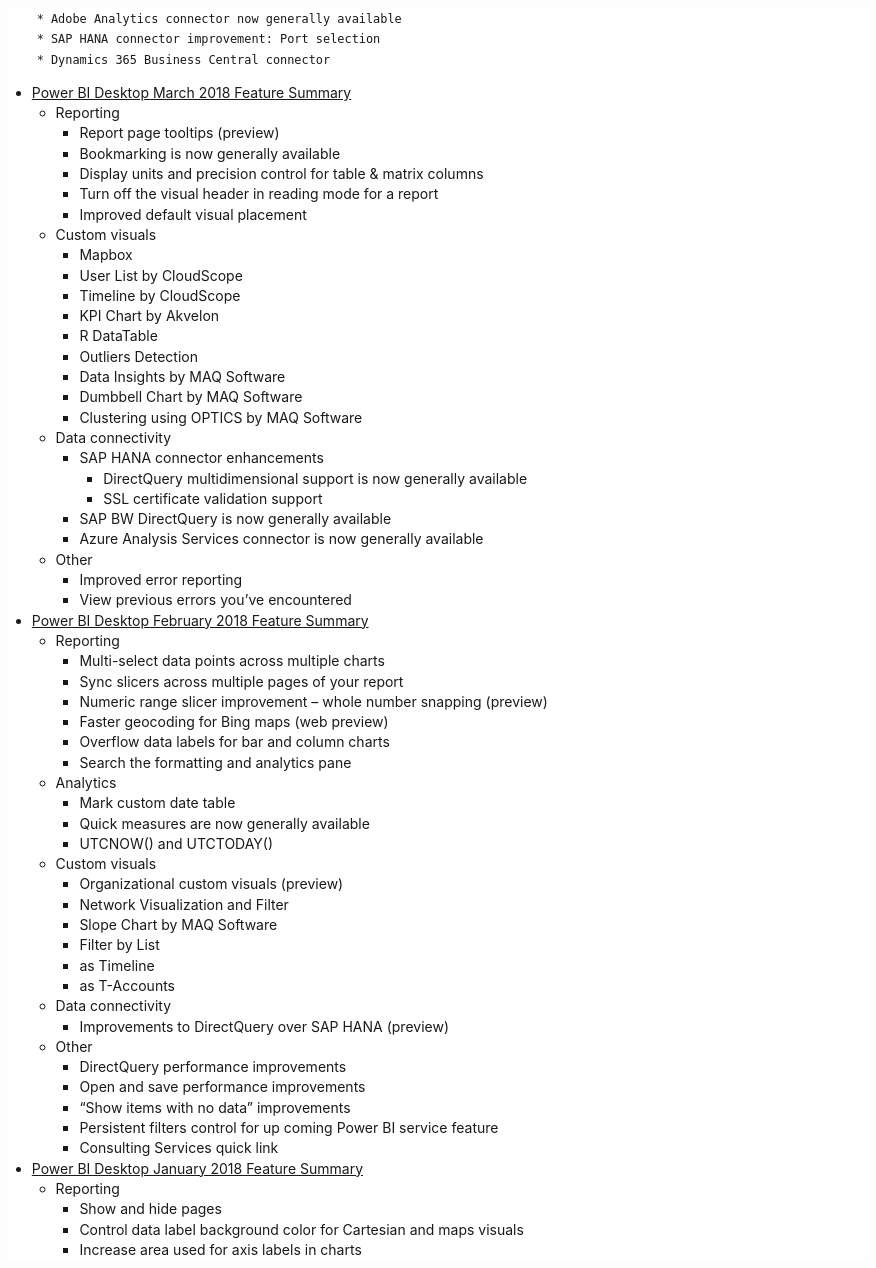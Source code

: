         * Adobe Analytics connector now generally available
        * SAP HANA connector improvement: Port selection
        * Dynamics 365 Business Central connector
* [Power BI Desktop March 2018 Feature Summary](https://powerbi.microsoft.com/en-us/blog/power-bi-desktop-march-2018-feature-summary/)
    * Reporting
        * Report page tooltips (preview)
        * Bookmarking is now generally available
        * Display units and precision control for table & matrix columns
        * Turn off the visual header in reading mode for a report
        * Improved default visual placement
    * Custom visuals
        * Mapbox
        * User List by CloudScope
        * Timeline by CloudScope
        * KPI Chart by Akvelon
        * R DataTable
        * Outliers Detection
        * Data Insights by MAQ Software
        * Dumbbell Chart by MAQ Software
        * Clustering using OPTICS by MAQ Software
    * Data connectivity
        * SAP HANA connector enhancements
            * DirectQuery multidimensional support is now generally available
            * SSL certificate validation support
        * SAP BW DirectQuery is now generally available
        * Azure Analysis Services connector is now generally available
    * Other
        * Improved error reporting
        * View previous errors you’ve encountered
* [Power BI Desktop February 2018 Feature Summary](https://powerbi.microsoft.com/en-us/blog/power-bi-desktop-february-2018-feature-summary/)
    * Reporting
        * Multi-select data points across multiple charts
        * Sync slicers across multiple pages of your report
        * Numeric range slicer improvement – whole number snapping (preview)
        * Faster geocoding for Bing maps (web preview)
        * Overflow data labels for bar and column charts
        * Search the formatting and analytics pane
    * Analytics
        * Mark custom date table
        * Quick measures are now generally available
        * UTCNOW() and UTCTODAY()
    * Custom visuals
        * Organizational custom visuals (preview)
        * Network Visualization and Filter
        * Slope Chart by MAQ Software
        * Filter by List
        * as Timeline
        * as T-Accounts
    * Data connectivity
        * Improvements to DirectQuery over SAP HANA (preview)
    * Other
        * DirectQuery performance improvements
        * Open and save performance improvements
        * “Show items with no data” improvements
        * Persistent filters control for up coming Power BI service feature
        * Consulting Services quick link
* [Power BI Desktop January 2018 Feature Summary](https://powerbi.microsoft.com/en-us/blog/power-bi-desktop-january-2018-feature-summary/)
    * Reporting
        * Show and hide pages
        * Control data label background color for Cartesian and maps visuals
        * Increase area used for axis labels in charts